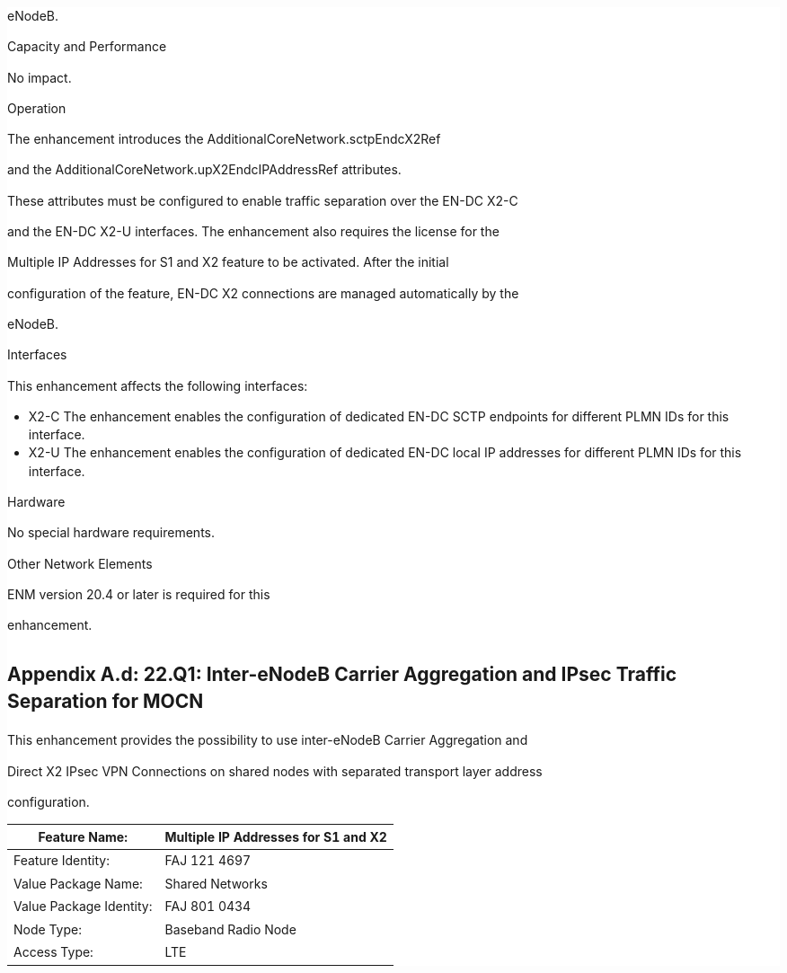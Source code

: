 eNodeB.

Capacity and Performance

No impact.

Operation

The enhancement introduces the AdditionalCoreNetwork.sctpEndcX2Ref

and the AdditionalCoreNetwork.upX2EndcIPAddressRef attributes.

These attributes must be configured to enable traffic separation over the EN-DC X2-C

and the EN-DC X2-U interfaces. The enhancement also requires the license for the

Multiple IP Addresses for S1 and X2 feature to be activated. After the initial

configuration of the feature, EN-DC X2 connections are managed automatically by the

eNodeB.

Interfaces

This enhancement affects the following interfaces:

- X2-C The enhancement enables the configuration of dedicated EN-DC SCTP endpoints for different PLMN IDs for this interface.
- X2-U The enhancement enables the configuration of dedicated EN-DC local IP addresses for different PLMN IDs for this interface.

Hardware

No special hardware requirements.

Other Network Elements

ENM version 20.4 or later is required for this

enhancement.

## Appendix A.d: 22.Q1: Inter-eNodeB Carrier Aggregation and IPsec Traffic Separation for MOCN

This enhancement provides the possibility to use inter-eNodeB Carrier Aggregation and

Direct X2 IPsec VPN Connections on shared nodes with separated transport layer address

configuration.

| Feature Name:           | Multiple IP Addresses for S1 and X2   |
|-------------------------|---------------------------------------|
| Feature Identity:       | FAJ 121 4697                          |
| Value Package Name:     | Shared Networks                       |
| Value Package Identity: | FAJ 801 0434                          |
| Node Type:              | Baseband Radio Node                   |
| Access Type:            | LTE                                   |
